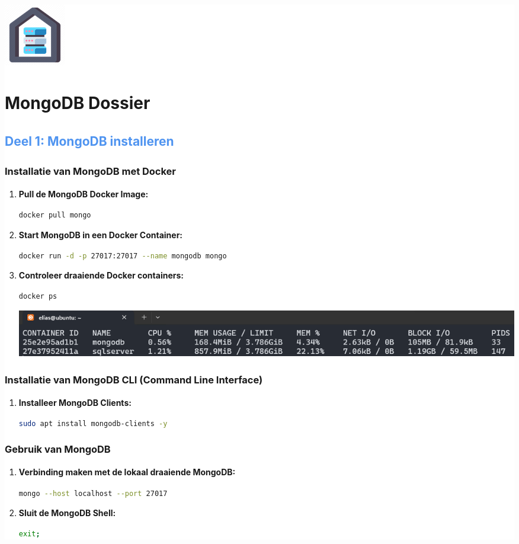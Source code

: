 ![database-warehouse-icon](/images/database-warehouse-icon.png)

# MongoDB Dossier


## <span style="color:#4F94F0">Deel 1: MongoDB installeren<span>
### Installatie van MongoDB met Docker

1. **Pull de MongoDB Docker Image:**
    ```bash
    docker pull mongo
    ```

2. **Start MongoDB in een Docker Container:**
    ```bash
    docker run -d -p 27017:27017 --name mongodb mongo
    ```

3. **Controleer draaiende Docker containers:**
    ```bash
    docker ps
    ```

   ![dossier-mongodb-1](/images/dossier-mongodb-1.png)

### Installatie van MongoDB CLI (Command Line Interface)

1. **Installeer MongoDB Clients:**
    ```bash
    sudo apt install mongodb-clients -y
    ```

### Gebruik van MongoDB

1. **Verbinding maken met de lokaal draaiende MongoDB:**
    ```bash
    mongo --host localhost --port 27017
    ```

2. **Sluit de MongoDB Shell:**
    ```bash
    exit;
    ```

